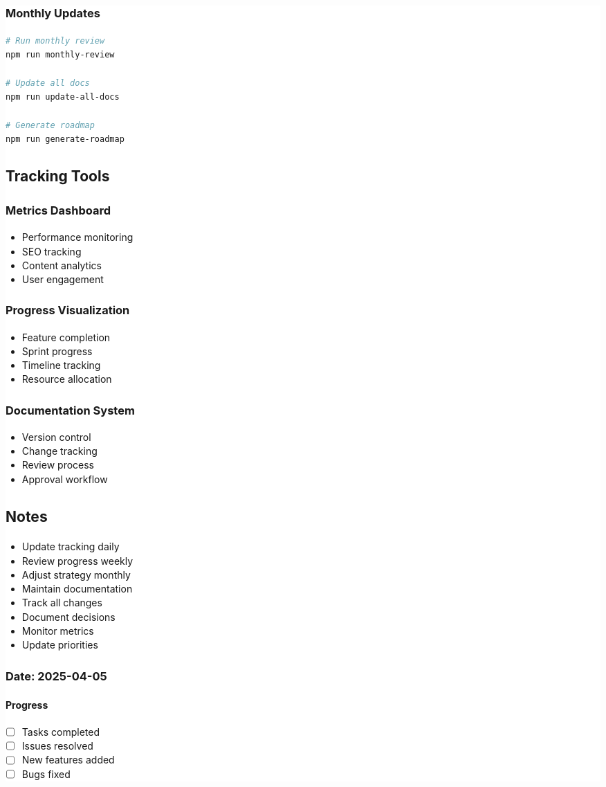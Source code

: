 ### Monthly Updates
```bash
# Run monthly review
npm run monthly-review

# Update all docs
npm run update-all-docs

# Generate roadmap
npm run generate-roadmap
```

## Tracking Tools

### Metrics Dashboard
- Performance monitoring
- SEO tracking
- Content analytics
- User engagement

### Progress Visualization
- Feature completion
- Sprint progress
- Timeline tracking
- Resource allocation

### Documentation System
- Version control
- Change tracking
- Review process
- Approval workflow

## Notes
- Update tracking daily
- Review progress weekly
- Adjust strategy monthly
- Maintain documentation
- Track all changes
- Document decisions
- Monitor metrics
- Update priorities 
### Date: 2025-04-05
#### Progress
- [ ] Tasks completed
- [ ] Issues resolved
- [ ] New features added
- [ ] Bugs fixed
